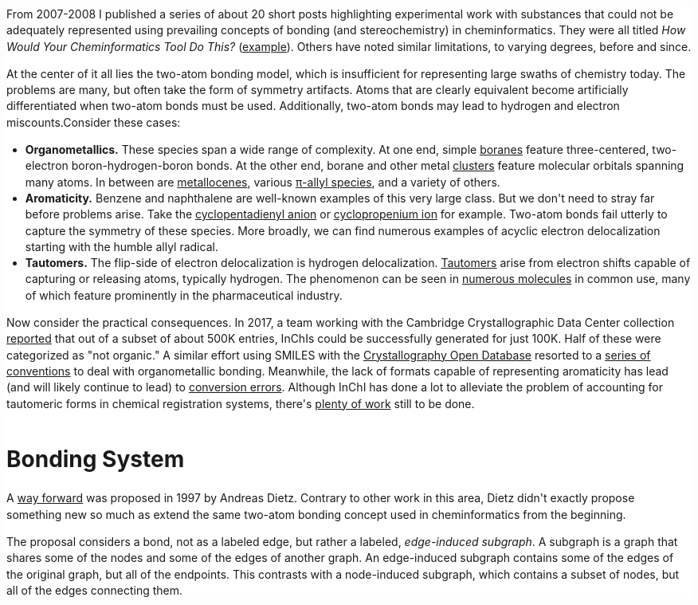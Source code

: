 From 2007-2008 I published a series of about 20 short posts highlighting experimental work with substances that could not be adequately represented using prevailing concepts of bonding (and stereochemistry) in cheminformatics. They were all titled *How Would Your Cheminformatics Tool Do This?* ([example](/articles/2008/01/10/how-would-your-cheminformatics-tool-do-this/)). Others have noted similar limitations, to varying degrees, before and since.

At the center of it all lies the two-atom bonding model, which is insufficient for representing large swaths of chemistry today. The problems are many, but often take the form of symmetry artifacts. Atoms that are clearly equivalent become artificially differentiated when two-atom bonds must be used. Additionally, two-atom bonds may lead to hydrogen and electron miscounts.Consider these cases:

- **Organometallics.** These species span a wide range of complexity. At one end, simple [boranes](https://en.wikipedia.org/wiki/Boranes) feature three-centered, two-electron boron-hydrogen-boron bonds. At the other end, borane and other metal [clusters](https://en.wikipedia.org/wiki/Polyhedral_skeletal_electron_pair_theory) feature molecular orbitals spanning many atoms. In between are [metallocenes](https://en.wikipedia.org/wiki/Metallocene), various [π-allyl species](https://en.wikipedia.org/wiki/Transition-metal_allyl_complex), and a variety of others.
- **Aromaticity.** Benzene and naphthalene are well-known examples of this very large class. But we don't need to stray far before problems arise. Take the [cyclopentadienyl anion](https://en.wikipedia.org/wiki/Cyclopentadienyl_anion) or [cyclopropenium ion](https://en.wikipedia.org/wiki/Cyclopropenium_ion) for example. Two-atom bonds fail utterly to capture the symmetry of these species. More broadly, we can find numerous examples of acyclic electron delocalization starting with the humble allyl radical.
- **Tautomers.** The flip-side of electron delocalization is hydrogen delocalization. [Tautomers](https://chemrxiv.org/articles/Toward_a_Comprehensive_Treatment_of_Tautomerism_in_Chemoinformatics_Including_in_InChI_V2/10794962/1?file=19306895) arise from electron shifts capable of capturing or releasing atoms, typically hydrogen. The phenomenon can be seen in [numerous molecules](https://doi.org/10.1007/s10822-010-9329-5) in common use, many of which feature prominently in the pharmaceutical industry.

Now consider the practical consequences. In 2017, a team working with the Cambridge Crystallographic Data Center collection [reported](https://www.ccdc.cam.ac.uk/support-and-resources/ccdcresources/fba10d07e3ca4191be2785335797a758.pdf) that out of a subset of about 500K entries, InChIs could be successfully generated for just 100K. Half of these were categorized as "not organic." A similar effort using SMILES with the [Crystallography Open Database](http://www.crystallography.net/cod/) resorted to a [series of conventions](https://doi.org/10.1186/s13321-018-0279-6) to deal with organometallic bonding. Meanwhile, the lack of formats capable of representing aromaticity has lead (and will likely continue to lead) to [conversion errors](https://www.slideshare.net/baoilleach/we-need-to-talk-about-kekulization-aromaticity-and-smiles). Although InChI has done a lot to alleviate the problem of accounting for tautomeric forms in chemical registration systems, there's [plenty of work](https://doi.org/10.1021/acs.jcim.6b00338) still to be done.

# Bonding System

A [way forward](https://doi.org/10.1021/ci00027a001) was proposed in 1997 by Andreas Dietz. Contrary to other work in this area, Dietz didn't exactly propose something new so much as extend the same two-atom bonding concept used in cheminformatics from the beginning.

The proposal considers a bond, not as a labeled edge, but rather a labeled, *edge-induced subgraph*. A subgraph is a graph that shares some of the nodes and some of the edges of another graph. An edge-induced subgraph contains some of the edges of the original graph, but all of the endpoints. This contrasts with a node-induced subgraph, which contains a subset of nodes, but all of the edges connecting them.
